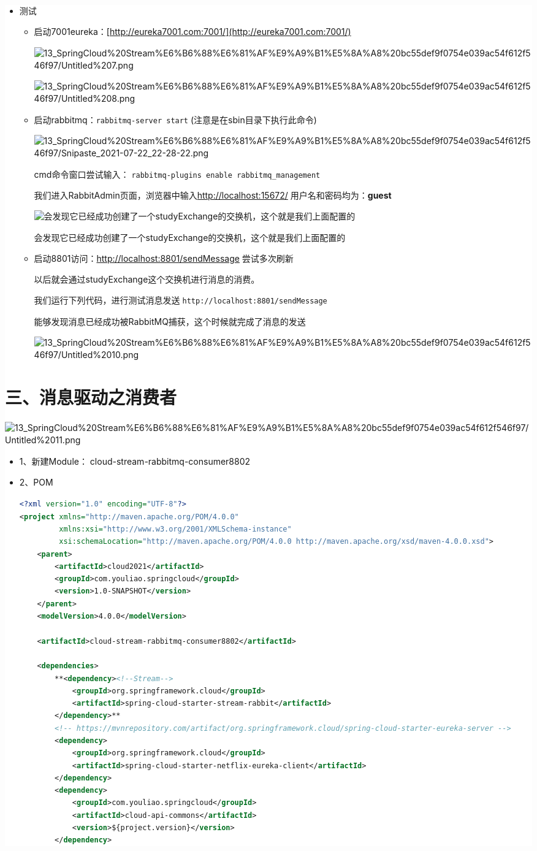 - 测试
    - 启动7001eureka：[http://eureka7001.com:7001/](http://eureka7001.com:7001/)
      
        ![13_SpringCloud%20Stream%E6%B6%88%E6%81%AF%E9%A9%B1%E5%8A%A8%20bc55def9f0754e039ac54f612f546f97/Untitled%207.png](https://hediancha-1312143060.cos.ap-shanghai.myqcloud.com/202206081939104.png)
        
        ![13_SpringCloud%20Stream%E6%B6%88%E6%81%AF%E9%A9%B1%E5%8A%A8%20bc55def9f0754e039ac54f612f546f97/Untitled%208.png](https://hediancha-1312143060.cos.ap-shanghai.myqcloud.com/202206081939105.png)
        
    - 启动rabbitmq：`rabbitmq-server start` (注意是在sbin目录下执行此命令)
      
        ![13_SpringCloud%20Stream%E6%B6%88%E6%81%AF%E9%A9%B1%E5%8A%A8%20bc55def9f0754e039ac54f612f546f97/Snipaste_2021-07-22_22-28-22.png](https://hediancha-1312143060.cos.ap-shanghai.myqcloud.com/202206081939106.png)
        
        cmd命令窗口尝试输入： `rabbitmq-plugins enable rabbitmq_management` 
        
        我们进入RabbitAdmin页面，浏览器中输入[http://localhost:15672/](http://localhost:15672/) 用户名和密码均为：**guest**
        
        ![会发现它已经成功创建了一个studyExchange的交换机，这个就是我们上面配置的](https://hediancha-1312143060.cos.ap-shanghai.myqcloud.com/202206081939107.png)
        
        会发现它已经成功创建了一个studyExchange的交换机，这个就是我们上面配置的
        
    - 启动8801访问：[http://localhost:8801/sendMessage](http://localhost:8801/sendMessage) 尝试多次刷新
      
        以后就会通过studyExchange这个交换机进行消息的消费。
        
        我们运行下列代码，进行测试消息发送 `http://localhost:8801/sendMessage`
        
        能够发现消息已经成功被RabbitMQ捕获，这个时候就完成了消息的发送
        
        ![13_SpringCloud%20Stream%E6%B6%88%E6%81%AF%E9%A9%B1%E5%8A%A8%20bc55def9f0754e039ac54f612f546f97/Untitled%2010.png](https://hediancha-1312143060.cos.ap-shanghai.myqcloud.com/202206081939108.png)
        

# 三、消息驱动之消费者

![13_SpringCloud%20Stream%E6%B6%88%E6%81%AF%E9%A9%B1%E5%8A%A8%20bc55def9f0754e039ac54f612f546f97/Untitled%2011.png](https://hediancha-1312143060.cos.ap-shanghai.myqcloud.com/202206081939109.png)

- 1、新建Module： cloud-stream-rabbitmq-consumer8802
- 2、POM
  
    ```xml
    <?xml version="1.0" encoding="UTF-8"?>
    <project xmlns="http://maven.apache.org/POM/4.0.0"
             xmlns:xsi="http://www.w3.org/2001/XMLSchema-instance"
             xsi:schemaLocation="http://maven.apache.org/POM/4.0.0 http://maven.apache.org/xsd/maven-4.0.0.xsd">
        <parent>
            <artifactId>cloud2021</artifactId>
            <groupId>com.youliao.springcloud</groupId>
            <version>1.0-SNAPSHOT</version>
        </parent>
        <modelVersion>4.0.0</modelVersion>
    
        <artifactId>cloud-stream-rabbitmq-consumer8802</artifactId>
    
        <dependencies>
            **<dependency><!--Stream-->
                <groupId>org.springframework.cloud</groupId>
                <artifactId>spring-cloud-starter-stream-rabbit</artifactId>
            </dependency>**
            <!-- https://mvnrepository.com/artifact/org.springframework.cloud/spring-cloud-starter-eureka-server -->
            <dependency>
                <groupId>org.springframework.cloud</groupId>
                <artifactId>spring-cloud-starter-netflix-eureka-client</artifactId>
            </dependency>
            <dependency>
                <groupId>com.youliao.springcloud</groupId>
                <artifactId>cloud-api-commons</artifactId>
                <version>${project.version}</version>
            </dependency>